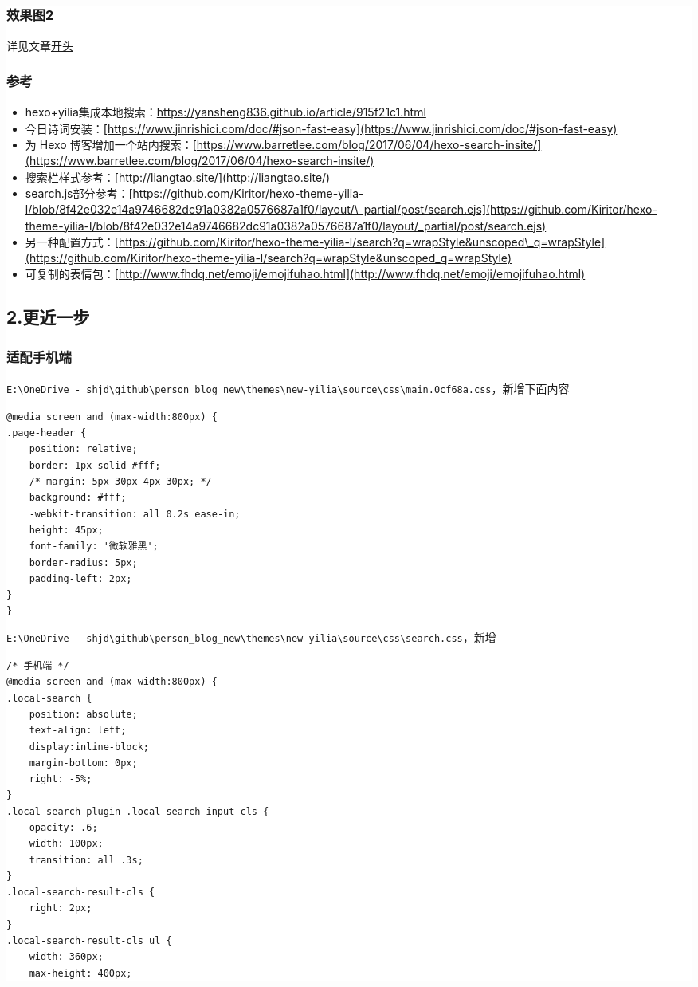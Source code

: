 

### 效果图2

详见文章[开头](#)

### 参考

+   hexo+yilia集成本地搜索：https://yansheng836.github.io/article/915f21c1.html
+   今日诗词安装：[https://www.jinrishici.com/doc/#json-fast-easy](https://www.jinrishici.com/doc/#json-fast-easy)
+   为 Hexo 博客增加一个站内搜索：[https://www.barretlee.com/blog/2017/06/04/hexo-search-insite/](https://www.barretlee.com/blog/2017/06/04/hexo-search-insite/)
+   搜索栏样式参考：[http://liangtao.site/](http://liangtao.site/)
+   search.js部分参考：[https://github.com/Kiritor/hexo-theme-yilia-l/blob/8f42e032e14a9746682dc91a0382a0576687a1f0/layout/\_partial/post/search.ejs](https://github.com/Kiritor/hexo-theme-yilia-l/blob/8f42e032e14a9746682dc91a0382a0576687a1f0/layout/_partial/post/search.ejs)
+   另一种配置方式：[https://github.com/Kiritor/hexo-theme-yilia-l/search?q=wrapStyle&unscoped\_q=wrapStyle](https://github.com/Kiritor/hexo-theme-yilia-l/search?q=wrapStyle&unscoped_q=wrapStyle)
+   可复制的表情包：[http://www.fhdq.net/emoji/emojifuhao.html](http://www.fhdq.net/emoji/emojifuhao.html)

## 2.更近一步

### 适配手机端

`E:\OneDrive - shjd\github\person_blog_new\themes\new-yilia\source\css\main.0cf68a.css`，新增下面内容

```
@media screen and (max-width:800px) {
.page-header {
    position: relative;
    border: 1px solid #fff;
    /* margin: 5px 30px 4px 30px; */
    background: #fff;
    -webkit-transition: all 0.2s ease-in;
    height: 45px;
    font-family: '微软雅黑';
    border-radius: 5px;
    padding-left: 2px;
}
}
```

`E:\OneDrive - shjd\github\person_blog_new\themes\new-yilia\source\css\search.css`，新增

```
/* 手机端 */
@media screen and (max-width:800px) {
.local-search {
    position: absolute;
    text-align: left;
    display:inline-block;
    margin-bottom: 0px;
    right: -5%;
}
.local-search-plugin .local-search-input-cls {
    opacity: .6;
    width: 100px;
    transition: all .3s;
}
.local-search-result-cls {
    right: 2px;
}
.local-search-result-cls ul {
    width: 360px;
    max-height: 400px;
```